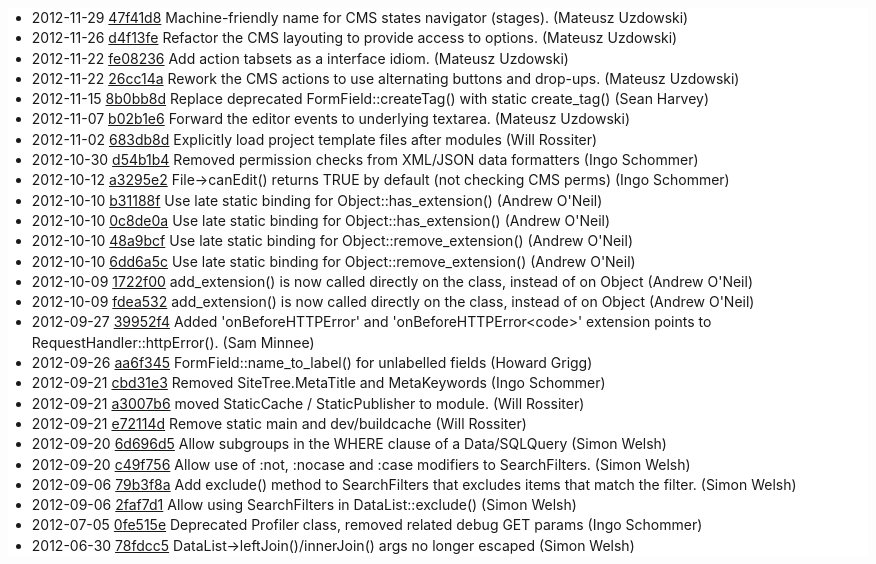  * 2012-11-29 [47f41d8](https://github.com/silverstripe/silverstripe-cms/commit/47f41d8) Machine-friendly name for CMS states navigator (stages). (Mateusz Uzdowski)
 * 2012-11-26 [d4f13fe](https://github.com/silverstripe/sapphire/commit/d4f13fe) Refactor the CMS layouting to provide access to options. (Mateusz Uzdowski)
 * 2012-11-22 [fe08236](https://github.com/silverstripe/sapphire/commit/fe08236) Add action tabsets as a interface idiom. (Mateusz Uzdowski)
 * 2012-11-22 [26cc14a](https://github.com/silverstripe/silverstripe-cms/commit/26cc14a) Rework the CMS actions to use alternating buttons and drop-ups. (Mateusz Uzdowski)
 * 2012-11-15 [8b0bb8d](https://github.com/silverstripe/sapphire/commit/8b0bb8d) Replace deprecated FormField::createTag() with static create_tag() (Sean Harvey)
 * 2012-11-07 [b02b1e6](https://github.com/silverstripe/sapphire/commit/b02b1e6) Forward the editor events to underlying textarea. (Mateusz Uzdowski)
 * 2012-11-02 [683db8d](https://github.com/silverstripe/sapphire/commit/683db8d) Explicitly load project template files after modules (Will Rossiter)
 * 2012-10-30 [d54b1b4](https://github.com/silverstripe/sapphire/commit/d54b1b4) Removed permission checks from XML/JSON data formatters (Ingo Schommer)
 * 2012-10-12 [a3295e2](https://github.com/silverstripe/sapphire/commit/a3295e2) File-&gt;canEdit() returns TRUE by default (not checking CMS perms) (Ingo Schommer)
 * 2012-10-10 [b31188f](https://github.com/silverstripe/silverstripe-cms/commit/b31188f) Use late static binding for Object::has_extension() (Andrew O'Neil)
 * 2012-10-10 [0c8de0a](https://github.com/silverstripe/sapphire/commit/0c8de0a) Use late static binding for Object::has_extension() (Andrew O'Neil)
 * 2012-10-10 [48a9bcf](https://github.com/silverstripe/silverstripe-cms/commit/48a9bcf) Use late static binding for Object::remove_extension() (Andrew O'Neil)
 * 2012-10-10 [6dd6a5c](https://github.com/silverstripe/sapphire/commit/6dd6a5c) Use late static binding for Object::remove_extension() (Andrew O'Neil)
 * 2012-10-09 [1722f00](https://github.com/silverstripe/silverstripe-cms/commit/1722f00) add_extension() is now called directly on the class, instead of on Object (Andrew O'Neil)
 * 2012-10-09 [fdea532](https://github.com/silverstripe/sapphire/commit/fdea532) add_extension() is now called directly on the class, instead of on Object (Andrew O'Neil)
 * 2012-09-27 [39952f4](https://github.com/silverstripe/sapphire/commit/39952f4) Added 'onBeforeHTTPError' and 'onBeforeHTTPError&lt;code&gt;' extension points to RequestHandler::httpError(). (Sam Minnee)
 * 2012-09-26 [aa6f345](https://github.com/silverstripe/sapphire/commit/aa6f345) FormField::name_to_label() for unlabelled fields (Howard Grigg)
 * 2012-09-21 [cbd31e3](https://github.com/silverstripe/silverstripe-cms/commit/cbd31e3) Removed SiteTree.MetaTitle and MetaKeywords (Ingo Schommer)
 * 2012-09-21 [a3007b6](https://github.com/silverstripe/silverstripe-cms/commit/a3007b6) moved StaticCache / StaticPublisher to module. (Will Rossiter)
 * 2012-09-21 [e72114d](https://github.com/silverstripe/sapphire/commit/e72114d) Remove static main and dev/buildcache (Will Rossiter)
 * 2012-09-20 [6d696d5](https://github.com/silverstripe/sapphire/commit/6d696d5) Allow subgroups in the WHERE clause of a Data/SQLQuery (Simon Welsh)
 * 2012-09-20 [c49f756](https://github.com/silverstripe/sapphire/commit/c49f756) Allow use of :not, :nocase and :case modifiers to SearchFilters. (Simon Welsh)
 * 2012-09-06 [79b3f8a](https://github.com/silverstripe/sapphire/commit/79b3f8a) Add exclude() method to SearchFilters that excludes items that match the filter. (Simon Welsh)
 * 2012-09-06 [2faf7d1](https://github.com/silverstripe/sapphire/commit/2faf7d1) Allow using SearchFilters in DataList::exclude() (Simon Welsh)
 * 2012-07-05 [0fe515e](https://github.com/silverstripe/sapphire/commit/0fe515e) Deprecated Profiler class, removed related debug GET params (Ingo Schommer)
 * 2012-06-30 [78fdcc5](https://github.com/silverstripe/sapphire/commit/78fdcc5) DataList-&gt;leftJoin()/innerJoin() args no longer escaped (Simon Welsh)
